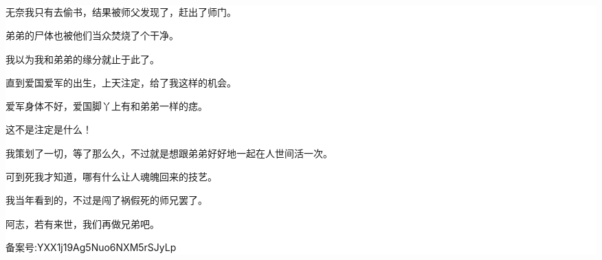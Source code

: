 无奈我只有去偷书，结果被师父发现了，赶出了师门。


弟弟的尸体也被他们当众焚烧了个干净。


我以为我和弟弟的缘分就止于此了。


直到爱国爱军的出生，上天注定，给了我这样的机会。


爱军身体不好，爱国脚丫上有和弟弟一样的痣。


这不是注定是什么！


我策划了一切，等了那么久，不过就是想跟弟弟好好地一起在人世间活一次。


可到死我才知道，哪有什么让人魂魄回来的技艺。


我当年看到的，不过是闯了祸假死的师兄罢了。


阿志，若有来世，我们再做兄弟吧。


备案号:YXX1j19Ag5Nuo6NXM5rSJyLp

